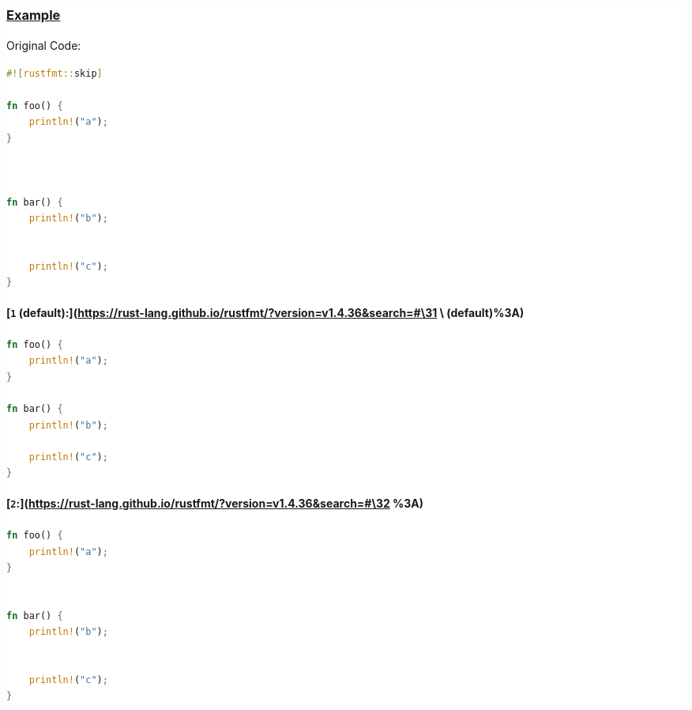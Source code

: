 ### [Example](https://rust-lang.github.io/rustfmt/?version=v1.4.36&search=#Example)

Original Code:

```rust
#![rustfmt::skip]

fn foo() {
    println!("a");
}



fn bar() {
    println!("b");


    println!("c");
}
```

#### [`1` (default):](https://rust-lang.github.io/rustfmt/?version=v1.4.36&search=#\31 \ \(default\)\%3A)

```rust
fn foo() {
    println!("a");
}

fn bar() {
    println!("b");

    println!("c");
}
```

#### [`2`:](https://rust-lang.github.io/rustfmt/?version=v1.4.36&search=#\32 \%3A)

```rust
fn foo() {
    println!("a");
}


fn bar() {
    println!("b");


    println!("c");
}
```

